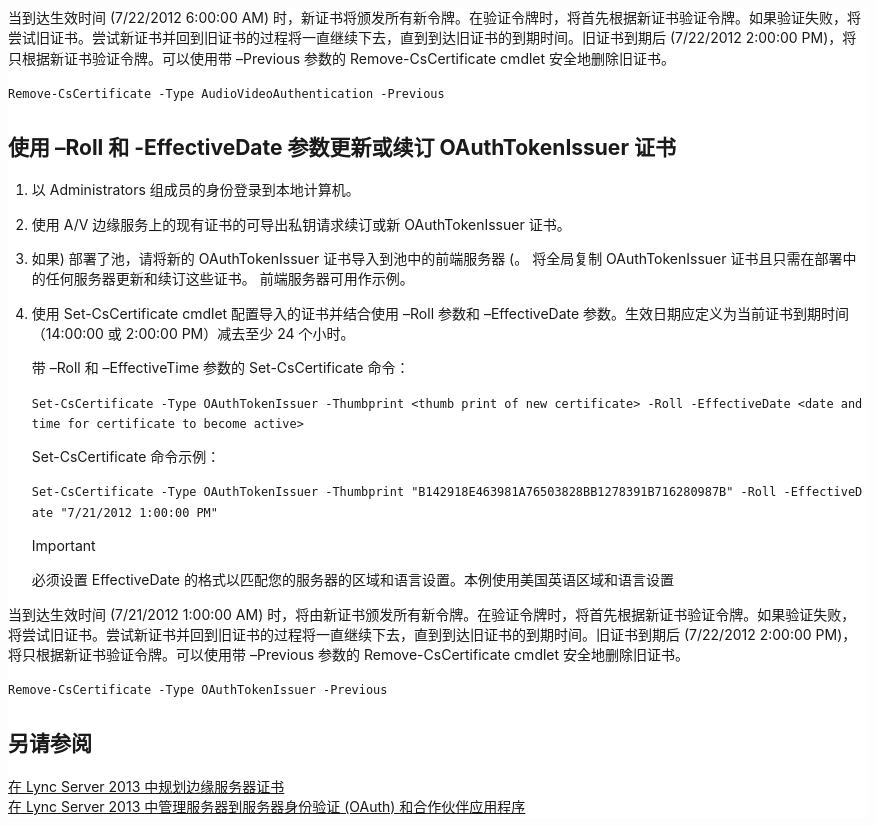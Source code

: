 当到达生效时间 (7/22/2012 6:00:00 AM) 时，新证书将颁发所有新令牌。在验证令牌时，将首先根据新证书验证令牌。如果验证失败，将尝试旧证书。尝试新证书并回到旧证书的过程将一直继续下去，直到到达旧证书的到期时间。旧证书到期后 (7/22/2012 2:00:00 PM)，将只根据新证书验证令牌。可以使用带 –Previous 参数的 Remove-CsCertificate cmdlet 安全地删除旧证书。

    Remove-CsCertificate -Type AudioVideoAuthentication -Previous

</div>

<div>

## <a name="to-update-or-renew-an-oauthtokenissuer-certificate-with-a-roll-and--effectivedate-parameters"></a>使用 –Roll 和 -EffectiveDate 参数更新或续订 OAuthTokenIssuer 证书

1.  以 Administrators 组成员的身份登录到本地计算机。

2.  使用 A/V 边缘服务上的现有证书的可导出私钥请求续订或新 OAuthTokenIssuer 证书。

3.  如果) 部署了池，请将新的 OAuthTokenIssuer 证书导入到池中的前端服务器 (。 将全局复制 OAuthTokenIssuer 证书且只需在部署中的任何服务器更新和续订这些证书。 前端服务器可用作示例。

4.  使用 Set-CsCertificate cmdlet 配置导入的证书并结合使用 –Roll 参数和 –EffectiveDate 参数。生效日期应定义为当前证书到期时间（14:00:00 或 2:00:00 PM）减去至少 24 个小时。
    
    带 –Roll 和 –EffectiveTime 参数的 Set-CsCertificate 命令：
    
        Set-CsCertificate -Type OAuthTokenIssuer -Thumbprint <thumb print of new certificate> -Roll -EffectiveDate <date and time for certificate to become active>
    
    Set-CsCertificate 命令示例：
    
        Set-CsCertificate -Type OAuthTokenIssuer -Thumbprint "B142918E463981A76503828BB1278391B716280987B" -Roll -EffectiveDate "7/21/2012 1:00:00 PM"
    
    <div>
    

    > [!IMPORTANT]
    > 必须设置 EffectiveDate 的格式以匹配您的服务器的区域和语言设置。本例使用美国英语区域和语言设置

    
    </div>

当到达生效时间 (7/21/2012 1:00:00 AM) 时，将由新证书颁发所有新令牌。在验证令牌时，将首先根据新证书验证令牌。如果验证失败，将尝试旧证书。尝试新证书并回到旧证书的过程将一直继续下去，直到到达旧证书的到期时间。旧证书到期后 (7/22/2012 2:00:00 PM)，将只根据新证书验证令牌。可以使用带 –Previous 参数的 Remove-CsCertificate cmdlet 安全地删除旧证书。

    Remove-CsCertificate -Type OAuthTokenIssuer -Previous

</div>

<div>

## <a name="see-also"></a>另请参阅


[在 Lync Server 2013 中规划边缘服务器证书](lync-server-2013-plan-for-edge-server-certificates.md)  
[在 Lync Server 2013 中管理服务器到服务器身份验证 (OAuth) 和合作伙伴应用程序](lync-server-2013-managing-server-to-server-authentication-oauth-and-partner-applications.md)  
